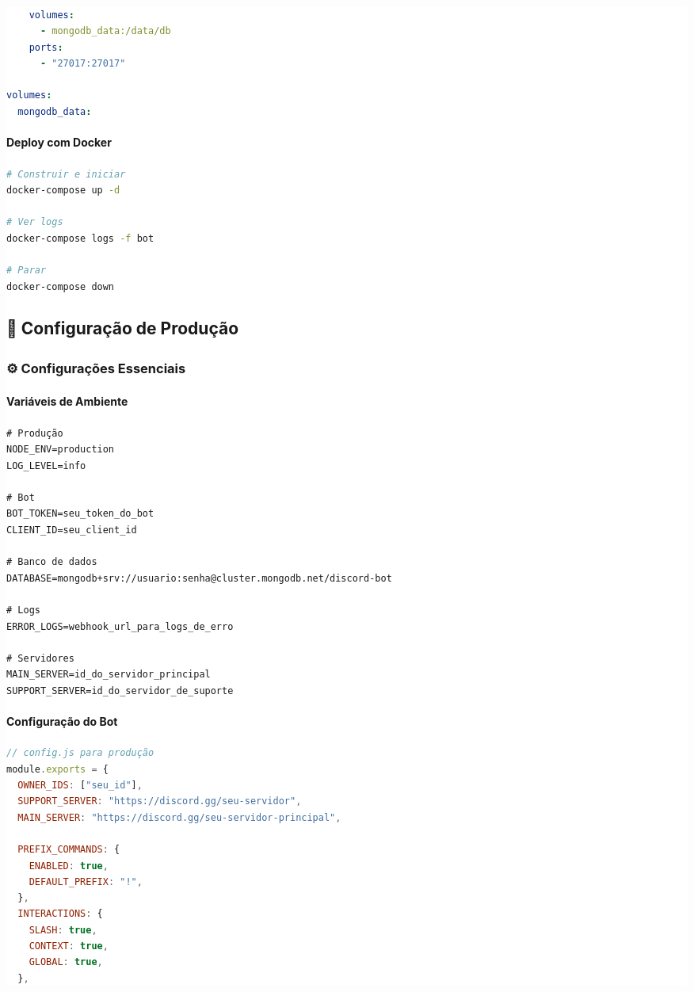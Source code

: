 ```yaml
    volumes:
      - mongodb_data:/data/db
    ports:
      - "27017:27017"

volumes:
  mongodb_data:
```

#### Deploy com Docker
```bash
# Construir e iniciar
docker-compose up -d

# Ver logs
docker-compose logs -f bot

# Parar
docker-compose down
```

## 🔧 Configuração de Produção

### ⚙️ Configurações Essenciais

#### Variáveis de Ambiente
```env
# Produção
NODE_ENV=production
LOG_LEVEL=info

# Bot
BOT_TOKEN=seu_token_do_bot
CLIENT_ID=seu_client_id

# Banco de dados
DATABASE=mongodb+srv://usuario:senha@cluster.mongodb.net/discord-bot

# Logs
ERROR_LOGS=webhook_url_para_logs_de_erro

# Servidores
MAIN_SERVER=id_do_servidor_principal
SUPPORT_SERVER=id_do_servidor_de_suporte
```

#### Configuração do Bot
```javascript
// config.js para produção
module.exports = {
  OWNER_IDS: ["seu_id"],
  SUPPORT_SERVER: "https://discord.gg/seu-servidor",
  MAIN_SERVER: "https://discord.gg/seu-servidor-principal",

  PREFIX_COMMANDS: {
    ENABLED: true,
    DEFAULT_PREFIX: "!",
  },
  INTERACTIONS: {
    SLASH: true,
    CONTEXT: true,
    GLOBAL: true,
  },
```